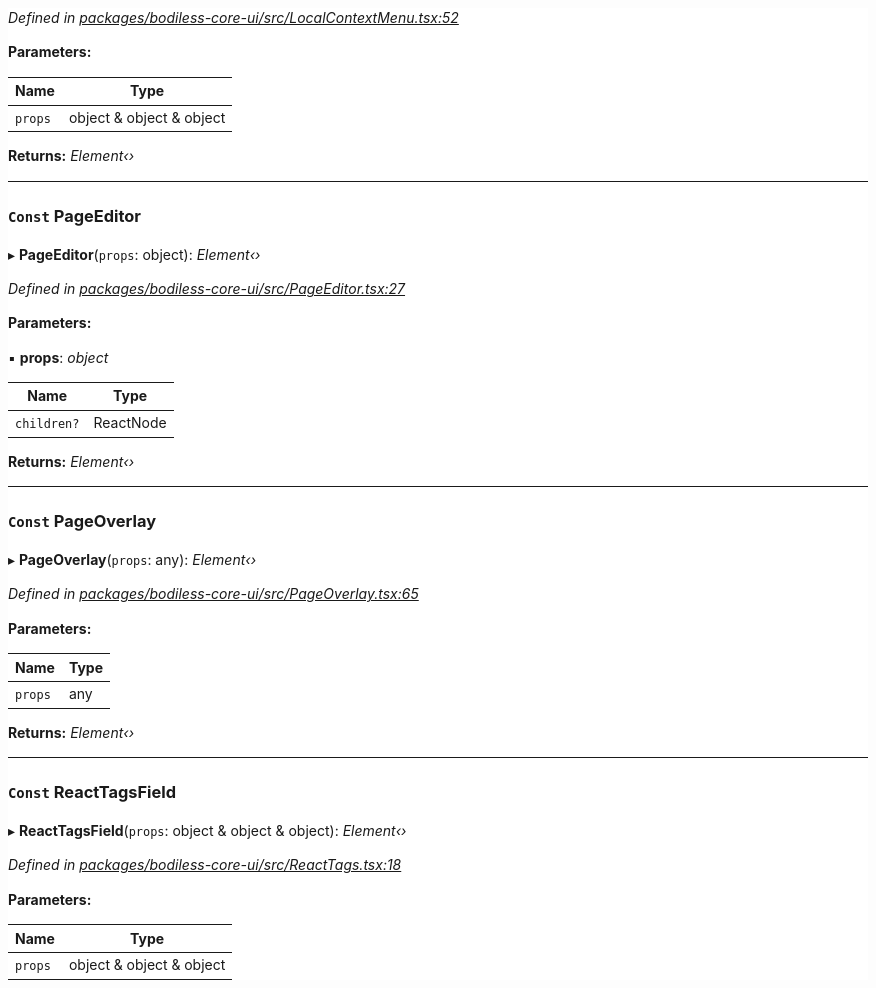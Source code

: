 *Defined in [packages/bodiless-core-ui/src/LocalContextMenu.tsx:52](https://github.com/dewen/Bodiless-JS/blob/8d63f93c/packages/bodiless-core-ui/src/LocalContextMenu.tsx#L52)*

**Parameters:**

Name | Type |
------ | ------ |
`props` | object & object & object |

**Returns:** *Element‹›*

___

### `Const` PageEditor

▸ **PageEditor**(`props`: object): *Element‹›*

*Defined in [packages/bodiless-core-ui/src/PageEditor.tsx:27](https://github.com/dewen/Bodiless-JS/blob/8d63f93c/packages/bodiless-core-ui/src/PageEditor.tsx#L27)*

**Parameters:**

▪ **props**: *object*

Name | Type |
------ | ------ |
`children?` | ReactNode |

**Returns:** *Element‹›*

___

### `Const` PageOverlay

▸ **PageOverlay**(`props`: any): *Element‹›*

*Defined in [packages/bodiless-core-ui/src/PageOverlay.tsx:65](https://github.com/dewen/Bodiless-JS/blob/8d63f93c/packages/bodiless-core-ui/src/PageOverlay.tsx#L65)*

**Parameters:**

Name | Type |
------ | ------ |
`props` | any |

**Returns:** *Element‹›*

___

### `Const` ReactTagsField

▸ **ReactTagsField**(`props`: object & object & object): *Element‹›*

*Defined in [packages/bodiless-core-ui/src/ReactTags.tsx:18](https://github.com/dewen/Bodiless-JS/blob/8d63f93c/packages/bodiless-core-ui/src/ReactTags.tsx#L18)*

**Parameters:**

Name | Type |
------ | ------ |
`props` | object & object & object |
